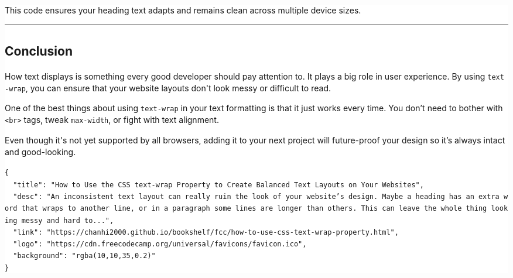 This code ensures your heading text adapts and remains clean across multiple device sizes.

---

## Conclusion

How text displays is something every good developer should pay attention to. It plays a big role in user experience. By using `text-wrap`, you can ensure that your website layouts don't look messy or difficult to read.

One of the best things about using `text-wrap` in your text formatting is that it just works every time. You don’t need to bother with `<br>` tags, tweak `max-width`, or fight with text alignment.

Even though it's not yet supported by all browsers, adding it to your next project will future-proof your design so it’s always intact and good-looking.


```component VPCard
{
  "title": "How to Use the CSS text-wrap Property to Create Balanced Text Layouts on Your Websites",
  "desc": "An inconsistent text layout can really ruin the look of your website’s design. Maybe a heading has an extra word that wraps to another line, or in a paragraph some lines are longer than others. This can leave the whole thing looking messy and hard to...",
  "link": "https://chanhi2000.github.io/bookshelf/fcc/how-to-use-css-text-wrap-property.html",
  "logo": "https://cdn.freecodecamp.org/universal/favicons/favicon.ico",
  "background": "rgba(10,10,35,0.2)"
}
```
